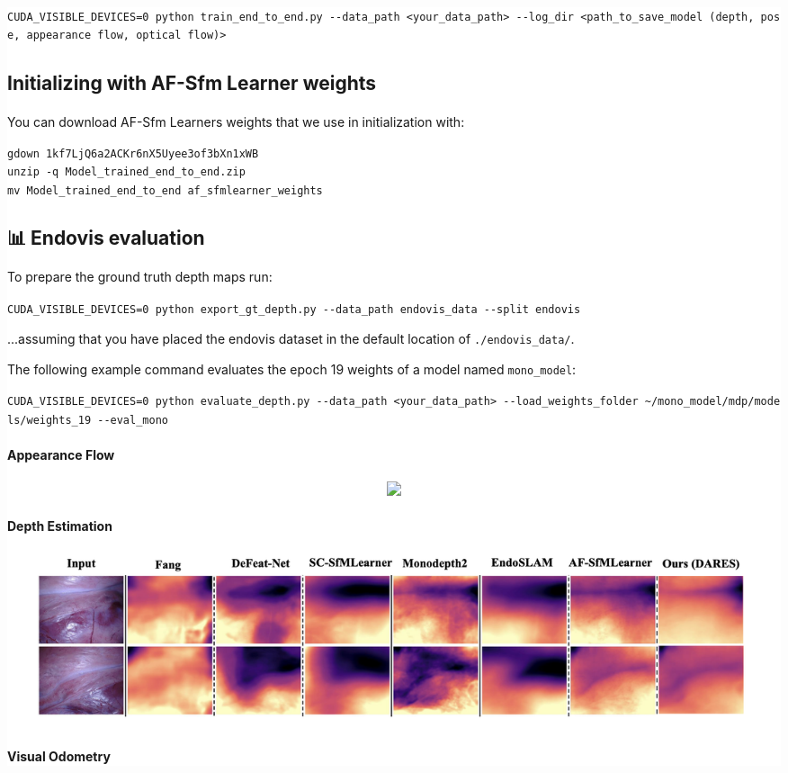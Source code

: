 
```shell
CUDA_VISIBLE_DEVICES=0 python train_end_to_end.py --data_path <your_data_path> --log_dir <path_to_save_model (depth, pose, appearance flow, optical flow)>
```

## Initializing with AF-Sfm Learner weights

You can download AF-Sfm Learners weights that we use in initialization with:

```shell
gdown 1kf7LjQ6a2ACKr6nX5Uyee3of3bXn1xWB
unzip -q Model_trained_end_to_end.zip
mv Model_trained_end_to_end af_sfmlearner_weights
```

## 📊 Endovis evaluation

To prepare the ground truth depth maps run:
```shell
CUDA_VISIBLE_DEVICES=0 python export_gt_depth.py --data_path endovis_data --split endovis
```
...assuming that you have placed the endovis dataset in the default location of `./endovis_data/`.

The following example command evaluates the epoch 19 weights of a model named `mono_model`:
```shell
CUDA_VISIBLE_DEVICES=0 python evaluate_depth.py --data_path <your_data_path> --load_weights_folder ~/mono_model/mdp/models/weights_19 --eval_mono
```
#### Appearance Flow

<p align="center">
<img src='imgs/appearance_flow.png' width=800/> 
</p>

#### Depth Estimation

<p align="center">
<img src='imgs/depth.png' width=800/> 
</p>

#### Visual Odometry
